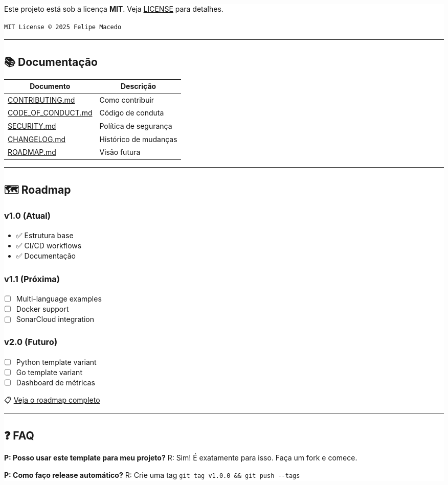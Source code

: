 Este projeto está sob a licença **MIT**. Veja [LICENSE](LICENSE) para detalhes.

```
MIT License © 2025 Felipe Macedo
```

---

## 📚 Documentação

| Documento | Descrição |
|-----------|-----------|
| [CONTRIBUTING.md](docs/CONTRIBUTING.md) | Como contribuir |
| [CODE_OF_CONDUCT.md](docs/CODE_OF_CONDUCT.md) | Código de conduta |
| [SECURITY.md](SECURITY.md) | Política de segurança |
| [CHANGELOG.md](docs/CHANGELOG.md) | Histórico de mudanças |
| [ROADMAP.md](docs/ROADMAP.md) | Visão futura |

---

## 🗺️ Roadmap

### v1.0 (Atual)
- ✅ Estrutura base
- ✅ CI/CD workflows
- ✅ Documentação

### v1.1 (Próxima)
- [ ] Multi-language examples
- [ ] Docker support
- [ ] SonarCloud integration

### v2.0 (Futuro)
- [ ] Python template variant
- [ ] Go template variant
- [ ] Dashboard de métricas

📋 [Veja o roadmap completo](docs/ROADMAP.md)

---

## ❓ FAQ

**P: Posso usar este template para meu projeto?**
R: Sim! É exatamente para isso. Faça um fork e comece.

**P: Como faço release automático?**
R: Crie uma tag `git tag v1.0.0 && git push --tags`
